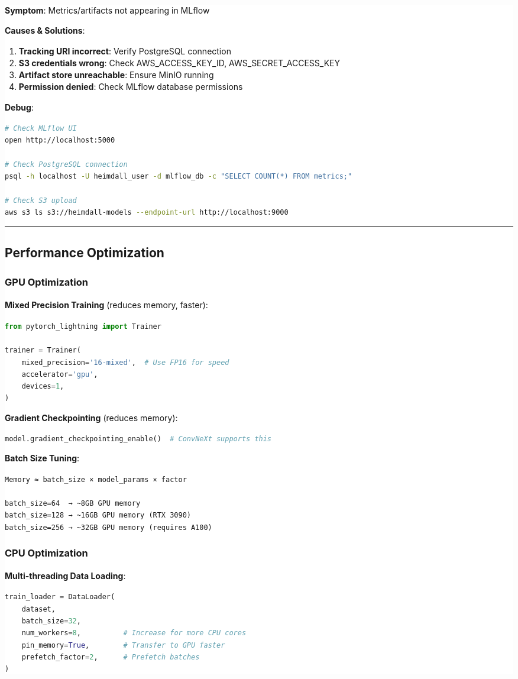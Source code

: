 **Symptom**: Metrics/artifacts not appearing in MLflow

**Causes & Solutions**:
1. **Tracking URI incorrect**: Verify PostgreSQL connection
2. **S3 credentials wrong**: Check AWS_ACCESS_KEY_ID, AWS_SECRET_ACCESS_KEY
3. **Artifact store unreachable**: Ensure MinIO running
4. **Permission denied**: Check MLflow database permissions

**Debug**:
```bash
# Check MLflow UI
open http://localhost:5000

# Check PostgreSQL connection
psql -h localhost -U heimdall_user -d mlflow_db -c "SELECT COUNT(*) FROM metrics;"

# Check S3 upload
aws s3 ls s3://heimdall-models --endpoint-url http://localhost:9000
```

---

## Performance Optimization

### GPU Optimization

**Mixed Precision Training** (reduces memory, faster):
```python
from pytorch_lightning import Trainer

trainer = Trainer(
    mixed_precision='16-mixed',  # Use FP16 for speed
    accelerator='gpu',
    devices=1,
)
```

**Gradient Checkpointing** (reduces memory):
```python
model.gradient_checkpointing_enable()  # ConvNeXt supports this
```

**Batch Size Tuning**:
```
Memory ≈ batch_size × model_params × factor

batch_size=64  → ~8GB GPU memory
batch_size=128 → ~16GB GPU memory (RTX 3090)
batch_size=256 → ~32GB GPU memory (requires A100)
```

### CPU Optimization

**Multi-threading Data Loading**:
```python
train_loader = DataLoader(
    dataset,
    batch_size=32,
    num_workers=8,          # Increase for more CPU cores
    pin_memory=True,        # Transfer to GPU faster
    prefetch_factor=2,      # Prefetch batches
)
```
